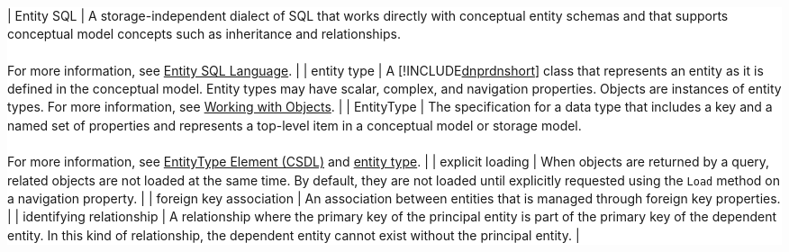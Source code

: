 |                               Entity SQL                               |                                                                                                                                                                                                                                                                                               A storage-independent dialect of SQL that works directly with conceptual entity schemas and that supports conceptual model concepts such as inheritance and relationships.<br /><br /> For more information, see [Entity SQL Language](../../../../../docs/framework/data/adonet/ef/language-reference/entity-sql-language.md).                                                                                                                                                                                                                                                                                               |
|                              entity type                               |                                                                                                                                                                                                                                                                       A [!INCLUDE[dnprdnshort](../../../../../includes/dnprdnshort-md.md)] class that represents an entity as it is defined in the conceptual model. Entity types may have scalar, complex, and navigation properties. Objects are instances of entity types. For more information, see [Working with Objects](../../../../../docs/framework/data/adonet/ef/working-with-objects.md).                                                                                                                                                                                                                                                                       |
|                               EntityType                               |                                                                                                                                                                                                                                                                     The specification for a data type that includes a key and a named set of properties and represents a top-level item in a conceptual model or storage model.<br /><br /> For more information, see [EntityType Element (CSDL)](http://msdn.microsoft.com/library/19562e9f-fd70-4b59-bc15-3e289cbb6054) and [entity type](../../../../../docs/framework/data/adonet/entity-type.md).                                                                                                                                                                                                                                                                      |
|                            explicit loading                            |                                                                                                                                                                                                                                                                                                                                                             When objects are returned by a query, related objects are not loaded at the same time. By default, they are not loaded until explicitly requested using the `Load` method on a navigation property.                                                                                                                                                                                                                                                                                                                                                             |
|                        foreign key association                         |                                                                                                                                                                                                                                                                                                                                                                                                                       An association between entities that is managed through foreign key properties.                                                                                                                                                                                                                                                                                                                                                                                                                       |
|                        identifying relationship                        |                                                                                                                                                                                                                                                                                                                                                       A relationship where the primary key of the principal entity is part of the primary key of the dependent entity. In this kind of relationship, the dependent entity cannot exist without the principal entity.                                                                                                                                                                                                                                                                                                                                                        |